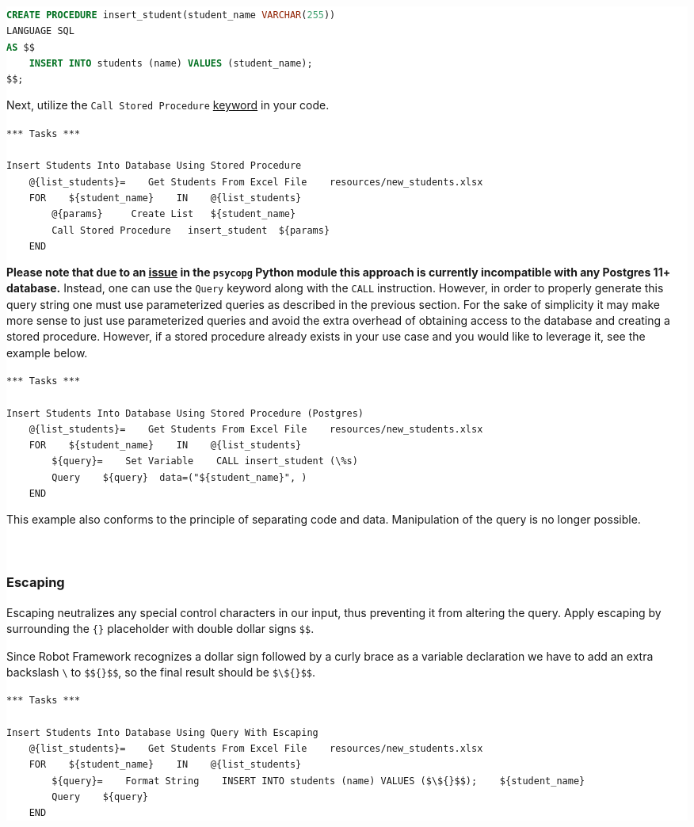 ```sql
CREATE PROCEDURE insert_student(student_name VARCHAR(255))
LANGUAGE SQL
AS $$
    INSERT INTO students (name) VALUES (student_name);
$$;
```

Next, utilize the `Call Stored Procedure` [keyword](https://robocorp.com/docs/libraries/rpa-framework/rpa-database/keywords#call-stored-procedure) in your code.

```RobotFramework
*** Tasks ***

Insert Students Into Database Using Stored Procedure
    @{list_students}=    Get Students From Excel File    resources/new_students.xlsx
    FOR    ${student_name}    IN    @{list_students}
        @{params}     Create List   ${student_name}
        Call Stored Procedure   insert_student  ${params}
    END
```

**Please note that due to an [issue](https://www.psycopg.org/docs/cursor.html?highlight=callproc#cursor.callproc) in the `psycopg` Python module this approach is currently incompatible with any Postgres 11+ database.** Instead, one can use the `Query` keyword along with the `CALL` instruction. However, in order to properly generate this query string one must use parameterized queries as described in the previous section. For the sake of simplicity it may make more sense to just use parameterized queries and avoid the extra overhead of obtaining access to the database and creating a stored procedure. However, if a stored procedure already exists in your use case and you would like to leverage it, see the example below.

```RobotFramework
*** Tasks ***

Insert Students Into Database Using Stored Procedure (Postgres)
    @{list_students}=    Get Students From Excel File    resources/new_students.xlsx
    FOR    ${student_name}    IN    @{list_students}
        ${query}=    Set Variable    CALL insert_student (\%s)
        Query    ${query}  data=("${student_name}", )
    END
```

This example also conforms to the principle of separating code and data. Manipulation of the query is no longer possible.

<br>

### Escaping

Escaping neutralizes any special control characters in our input, thus preventing it from altering the query. Apply escaping by surrounding the `{}` placeholder with double dollar signs `$$`.

Since Robot Framework recognizes a dollar sign followed by a curly brace as a variable declaration we have to add an extra backslash `\` to `$${}$$`, so the final result should be `$\${}$$`.

```RobotFramework
*** Tasks ***

Insert Students Into Database Using Query With Escaping
    @{list_students}=    Get Students From Excel File    resources/new_students.xlsx
    FOR    ${student_name}    IN    @{list_students}
        ${query}=    Format String    INSERT INTO students (name) VALUES ($\${}$$);    ${student_name}
        Query    ${query}
    END
```
